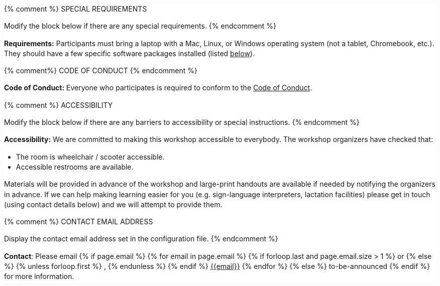 {% comment %}
SPECIAL REQUIREMENTS

Modify the block below if there are any special requirements.
{% endcomment %}
<p id="requirements">
  <strong>Requirements:</strong> Participants must bring a laptop with a
  Mac, Linux, or Windows operating system (not a tablet, Chromebook, etc.). They should have a few specific software packages installed (listed <a href="#setup">below</a>).
</p>

{% comment%}
CODE OF CONDUCT
{% endcomment %}
<p id="code-of-conduct">
<strong>Code of Conduct:</strong>  Everyone who participates  is required to conform to the <a href="https://docs.carpentries.org/topic_folders/policies/code-of-conduct.html">Code of Conduct</a>.
</p>


{% comment %}
ACCESSIBILITY

Modify the block below if there are any barriers to accessibility or
special instructions.
{% endcomment %}
<p id="accessibility">
  <strong>Accessibility:</strong> We are committed to making this workshop
  accessible to everybody.
  The workshop organizers have checked that:
</p>
<ul>
  <li>The room is wheelchair / scooter accessible.</li>
  <li>Accessible restrooms are available.</li>
</ul>
<p>
  Materials will be provided in advance of the workshop and
  large-print handouts are available if needed by notifying the
  organizers in advance.  If we can help making learning easier for
  you (e.g. sign-language interpreters, lactation facilities) please
  get in touch (using contact details below) and we will
  attempt to provide them.
</p>

{% comment %}
CONTACT EMAIL ADDRESS

Display the contact email address set in the configuration file.
{% endcomment %}
<p id="contact">
  <strong>Contact</strong>:
  Please email
  {% if page.email %}
  {% for email in page.email %}
  {% if forloop.last and page.email.size > 1 %}
  or
  {% else %}
  {% unless forloop.first %}
  ,
  {% endunless %}
  {% endif %}
  <a href='mailto:{{email}}'>{{email}}</a>
  {% endfor %}
  {% else %}
  to-be-announced
  {% endif %}
  for more information.